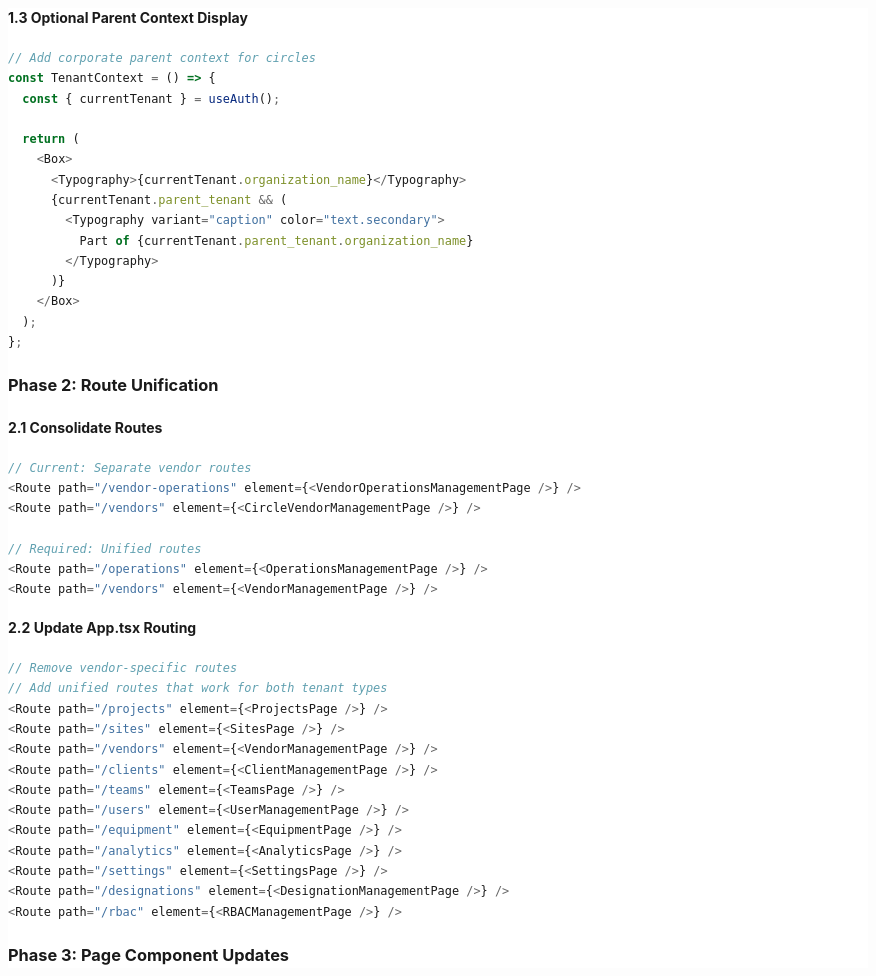 #### **1.3 Optional Parent Context Display**

```typescript
// Add corporate parent context for circles
const TenantContext = () => {
  const { currentTenant } = useAuth();

  return (
    <Box>
      <Typography>{currentTenant.organization_name}</Typography>
      {currentTenant.parent_tenant && (
        <Typography variant="caption" color="text.secondary">
          Part of {currentTenant.parent_tenant.organization_name}
        </Typography>
      )}
    </Box>
  );
};
```

### **Phase 2: Route Unification**

#### **2.1 Consolidate Routes**

```typescript
// Current: Separate vendor routes
<Route path="/vendor-operations" element={<VendorOperationsManagementPage />} />
<Route path="/vendors" element={<CircleVendorManagementPage />} />

// Required: Unified routes
<Route path="/operations" element={<OperationsManagementPage />} />
<Route path="/vendors" element={<VendorManagementPage />} />
```

#### **2.2 Update App.tsx Routing**

```typescript
// Remove vendor-specific routes
// Add unified routes that work for both tenant types
<Route path="/projects" element={<ProjectsPage />} />
<Route path="/sites" element={<SitesPage />} />
<Route path="/vendors" element={<VendorManagementPage />} />
<Route path="/clients" element={<ClientManagementPage />} />
<Route path="/teams" element={<TeamsPage />} />
<Route path="/users" element={<UserManagementPage />} />
<Route path="/equipment" element={<EquipmentPage />} />
<Route path="/analytics" element={<AnalyticsPage />} />
<Route path="/settings" element={<SettingsPage />} />
<Route path="/designations" element={<DesignationManagementPage />} />
<Route path="/rbac" element={<RBACManagementPage />} />
```

### **Phase 3: Page Component Updates**
